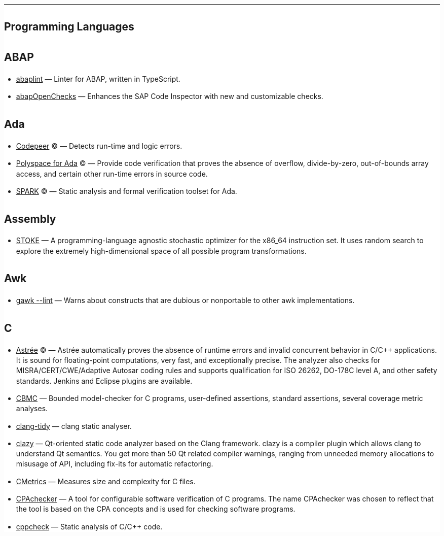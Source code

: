 ***

## Programming Languages

<h2 id="abap">ABAP</h2>

*   [abaplint](https://abaplint.org) — Linter for ABAP, written in TypeScript.

*   [abapOpenChecks](https://docs.abapopenchecks.org) — Enhances the SAP Code Inspector with new and customizable checks.

<h2 id="ada">Ada</h2>

*   [Codepeer](http://www.adacore.com/codepeer) :copyright: — Detects run-time and logic errors.

*   [Polyspace for Ada](https://www.mathworks.com/products/polyspace-ada.html) :copyright: — Provide code verification that proves the absence of overflow, divide-by-zero, out-of-bounds array access, and certain other run-time errors in source code.

*   [SPARK](https://www.adacore.com/about-spark) :copyright: — Static analysis and formal verification toolset for Ada.

<h2 id="asm">Assembly</h2>

*   [STOKE](https://github.com/StanfordPL/stoke) — A programming-language agnostic stochastic optimizer for the x86\_64 instruction set. It uses random search to explore the extremely high-dimensional space of all possible program transformations.

<h2 id="awk">Awk</h2>

*   [gawk --lint](https://www.gnu.org/software/gawk/manual/html_node/Options.html) — Warns about constructs that are dubious or nonportable to other awk implementations.

<h2 id="c">C</h2>

*   [Astrée](https://www.absint.com/astree/index.htm) :copyright: — Astrée automatically proves the absence of runtime errors and invalid con­current behavior in C/C++ applications. It is sound for floating-point computations, very fast, and exceptionally precise. The analyzer also checks for MISRA/CERT/CWE/Adaptive Autosar coding rules and supports qualification for ISO 26262, DO-178C level A, and other safety standards. Jenkins and Eclipse plugins are available.

*   [CBMC](http://www.cprover.org/cbmc) — Bounded model-checker for C programs, user-defined assertions, standard assertions, several coverage metric analyses.

*   [clang-tidy](http://clang.llvm.org/extra/clang-tidy) — clang static analyser.

*   [clazy](https://github.com/KDE/clazy) — Qt-oriented static code analyzer based on the Clang framework. clazy is a compiler plugin which allows clang to understand Qt semantics. You get more than 50 Qt related compiler warnings, ranging from unneeded memory allocations to misusage of API, including fix-its for automatic refactoring.

*   [CMetrics](https://github.com/MetricsGrimoire/CMetrics) — Measures size and complexity for C files.

*   [CPAchecker](https://cpachecker.sosy-lab.org) — A tool for configurable software verification of C programs.  The name CPAchecker was chosen to reflect that the tool is based on the CPA concepts and is used for checking software programs.

*   [cppcheck](http://cppcheck.sourceforge.net) — Static analysis of C/C++ code.
